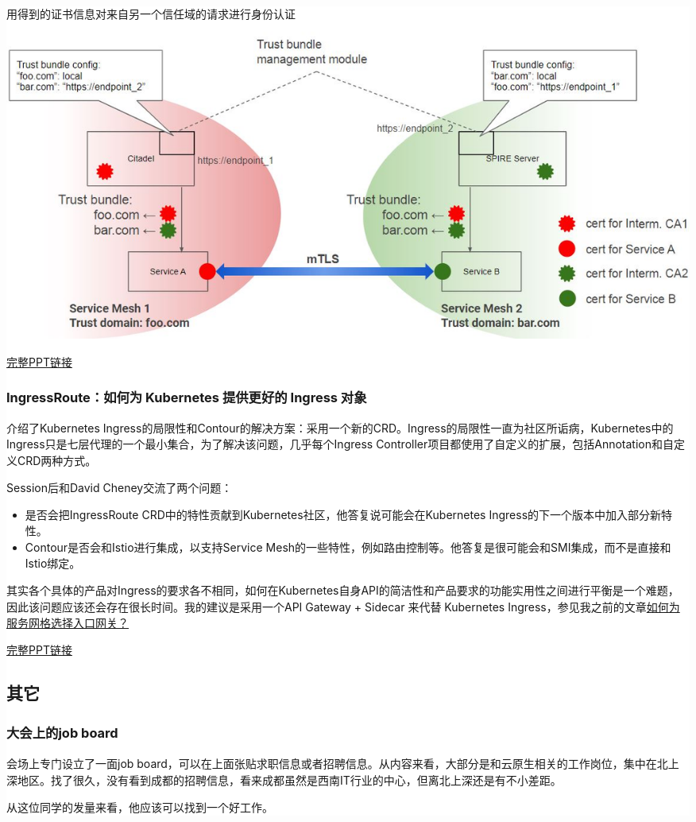 用得到的证书信息对来自另一个信任域的请求进行身份认证
![](https://raw.githubusercontent.com/servicemesher/website/master/content/blog/kubecon-cncf-oss-2019/service-communication.jpg)

[完整PPT链接](https://raw.githubusercontent.com/servicemesher/website/master/content/blog/kubecon-cncf-oss-2019/How-SPIFFE-helps-Istio-in-Service-Mesh-Federation.pdf)

### IngressRoute：如何为 Kubernetes 提供更好的 Ingress 对象

介绍了Kubernetes Ingress的局限性和Contour的解决方案：采用一个新的CRD。Ingress的局限性一直为社区所诟病，Kubernetes中的Ingress只是七层代理的一个最小集合，为了解决该问题，几乎每个Ingress Controller项目都使用了自定义的扩展，包括Annotation和自定义CRD两种方式。

Session后和David Cheney交流了两个问题：

* 是否会把IngressRoute CRD中的特性贡献到Kubernetes社区，他答复说可能会在Kubernetes Ingress的下一个版本中加入部分新特性。
* Contour是否会和Istio进行集成，以支持Service Mesh的一些特性，例如路由控制等。他答复是很可能会和SMI集成，而不是直接和Istio绑定。

其实各个具体的产品对Ingress的要求各不相同，如何在Kubernetes自身API的简洁性和产品要求的功能实用性之间进行平衡是一个难题，因此该问题应该还会存在很长时间。我的建议是采用一个API Gateway + Sidecar 来代替 Kubernetes Ingress，参见我之前的文章[如何为服务网格选择入口网关？](https://zhaohuabing.com/post/2019-03-29-how-to-choose-ingress-for-service-mesh/)

[完整PPT链接](https://raw.githubusercontent.com/servicemesher/website/master/content/blog/kubecon-cncf-oss-2019/Ingressroute.pdf)

## 其它

### 大会上的job board

会场上专门设立了一面job board，可以在上面张贴求职信息或者招聘信息。从内容来看，大部分是和云原生相关的工作岗位，集中在北上深地区。找了很久，没有看到成都的招聘信息，看来成都虽然是西南IT行业的中心，但离北上深还是有不小差距。

从这位同学的发量来看，他应该可以找到一个好工作。
